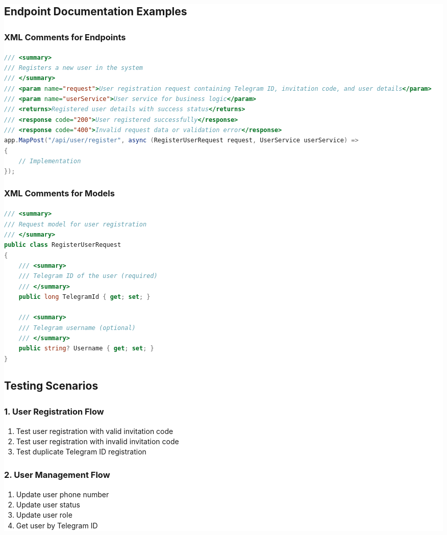 ## Endpoint Documentation Examples

### XML Comments for Endpoints

```csharp
/// <summary>
/// Registers a new user in the system
/// </summary>
/// <param name="request">User registration request containing Telegram ID, invitation code, and user details</param>
/// <param name="userService">User service for business logic</param>
/// <returns>Registered user details with success status</returns>
/// <response code="200">User registered successfully</response>
/// <response code="400">Invalid request data or validation error</response>
app.MapPost("/api/user/register", async (RegisterUserRequest request, UserService userService) =>
{
    // Implementation
});
```

### XML Comments for Models

```csharp
/// <summary>
/// Request model for user registration
/// </summary>
public class RegisterUserRequest
{
    /// <summary>
    /// Telegram ID of the user (required)
    /// </summary>
    public long TelegramId { get; set; }
    
    /// <summary>
    /// Telegram username (optional)
    /// </summary>
    public string? Username { get; set; }
}
```

## Testing Scenarios

### 1. User Registration Flow
1. Test user registration with valid invitation code
2. Test user registration with invalid invitation code
3. Test duplicate Telegram ID registration

### 2. User Management Flow
1. Update user phone number
2. Update user status
3. Update user role
4. Get user by Telegram ID
